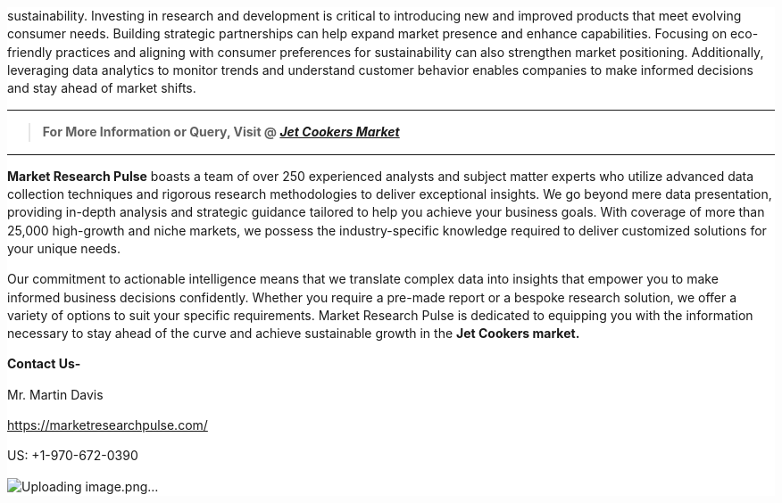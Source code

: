 sustainability. Investing in research and development is critical to introducing new and improved products that meet evolving consumer needs. Building strategic partnerships can help expand market presence and enhance capabilities. Focusing on eco-friendly practices and aligning with consumer preferences for sustainability can also strengthen market positioning. Additionally, leveraging data analytics to monitor trends and understand customer behavior enables companies to make informed decisions and stay ahead of market shifts.</p><hr /><blockquote><p><strong>For More Information or Query, Visit @&nbsp;<em><a href="https://marketresearchpulse.com/report/28863/jet-cookers-market?utm_source=Linkedin&utm_medium=021">Jet Cookers Market</a></em></strong></p></blockquote><hr /><p><strong>Market Research Pulse</strong> boasts a team of over 250 experienced analysts and subject matter experts who utilize advanced data collection techniques and rigorous research methodologies to deliver exceptional insights. We go beyond mere data presentation, providing in-depth analysis and strategic guidance tailored to help you achieve your business goals. With coverage of more than 25,000 high-growth and niche markets, we possess the industry-specific knowledge required to deliver customized solutions for your unique needs.</p><p>Our commitment to actionable intelligence means that we translate complex data into insights that empower you to make informed business decisions confidently. Whether you require a pre-made report or a bespoke research solution, we offer a variety of options to suit your specific requirements. Market Research Pulse is dedicated to equipping you with the information necessary to stay ahead of the curve and achieve sustainable growth in the <strong>Jet Cookers market.</strong></p><p><strong>Contact Us-</strong></p><p>Mr. Martin Davis</p><p>https://marketresearchpulse.com/</p><p>US: +1-970-672-0390</p>
![Uploading image.png…]()
